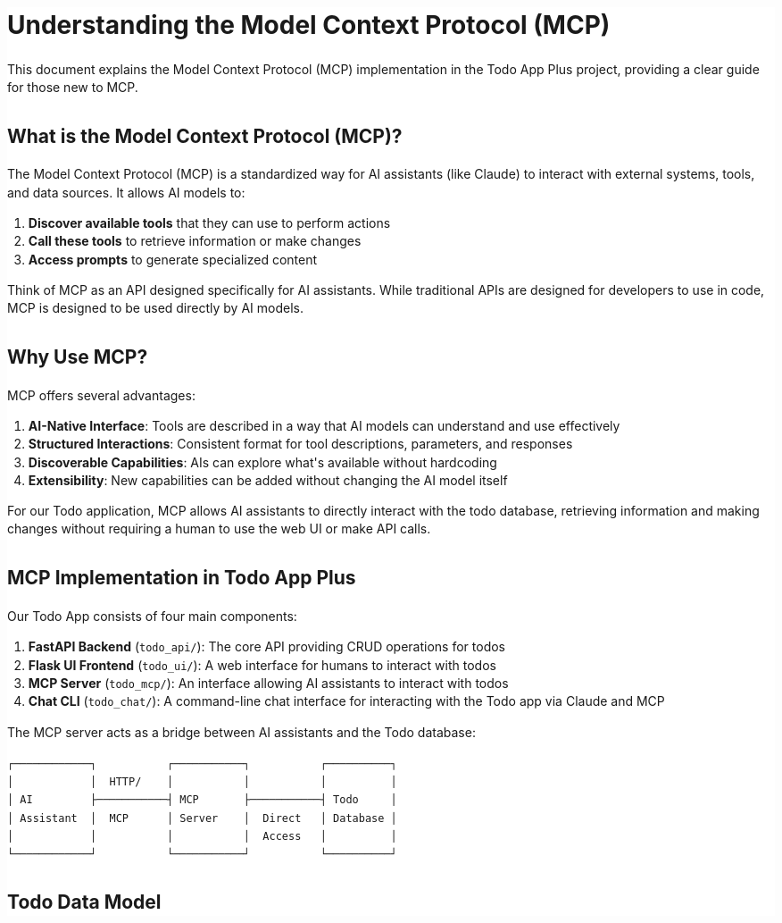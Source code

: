 # Understanding the Model Context Protocol (MCP)

This document explains the Model Context Protocol (MCP) implementation in the Todo App Plus project, providing a clear guide for those new to MCP.

## What is the Model Context Protocol (MCP)?

The Model Context Protocol (MCP) is a standardized way for AI assistants (like Claude) to interact with external systems, tools, and data sources. It allows AI models to:

1. **Discover available tools** that they can use to perform actions
2. **Call these tools** to retrieve information or make changes
3. **Access prompts** to generate specialized content

Think of MCP as an API designed specifically for AI assistants. While traditional APIs are designed for developers to use in code, MCP is designed to be used directly by AI models.

## Why Use MCP?

MCP offers several advantages:

1. **AI-Native Interface**: Tools are described in a way that AI models can understand and use effectively
2. **Structured Interactions**: Consistent format for tool descriptions, parameters, and responses
3. **Discoverable Capabilities**: AIs can explore what's available without hardcoding
4. **Extensibility**: New capabilities can be added without changing the AI model itself

For our Todo application, MCP allows AI assistants to directly interact with the todo database, retrieving information and making changes without requiring a human to use the web UI or make API calls.

## MCP Implementation in Todo App Plus

Our Todo App consists of four main components:

1. **FastAPI Backend** (`todo_api/`): The core API providing CRUD operations for todos
2. **Flask UI Frontend** (`todo_ui/`): A web interface for humans to interact with todos
3. **MCP Server** (`todo_mcp/`): An interface allowing AI assistants to interact with todos
4. **Chat CLI** (`todo_chat/`): A command-line chat interface for interacting with the Todo app via Claude and MCP

The MCP server acts as a bridge between AI assistants and the Todo database:

```
┌────────────┐           ┌───────────┐           ┌──────────┐
│            │  HTTP/    │           │           │          │
│ AI         ├───────────┤ MCP       ├───────────┤ Todo     │
│ Assistant  │  MCP      │ Server    │  Direct   │ Database │
│            │           │           │  Access   │          │
└────────────┘           └───────────┘           └──────────┘
```

## Todo Data Model
